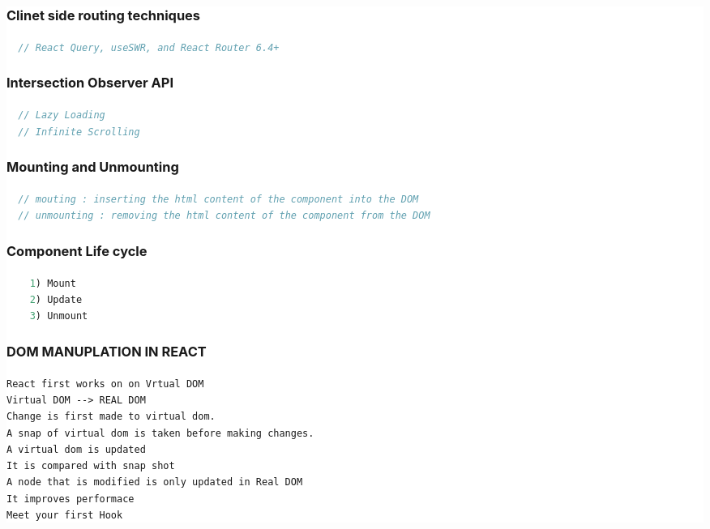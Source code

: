 
### Clinet side routing techniques 
```js
  // React Query, useSWR, and React Router 6.4+
```

### Intersection Observer API 
```js
  // Lazy Loading
  // Infinite Scrolling
```

### Mounting and Unmounting
```js
  // mouting : inserting the html content of the component into the DOM 
  // unmounting : removing the html content of the component from the DOM 
```

### Component Life cycle 
```js
    1) Mount
    2) Update 
    3) Unmount
```

### DOM MANUPLATION IN REACT 
```
React first works on on Vrtual DOM 
Virtual DOM --> REAL DOM
Change is first made to virtual dom.
A snap of virtual dom is taken before making changes.
A virtual dom is updated
It is compared with snap shot
A node that is modified is only updated in Real DOM 
It improves performace
Meet your first Hook 
